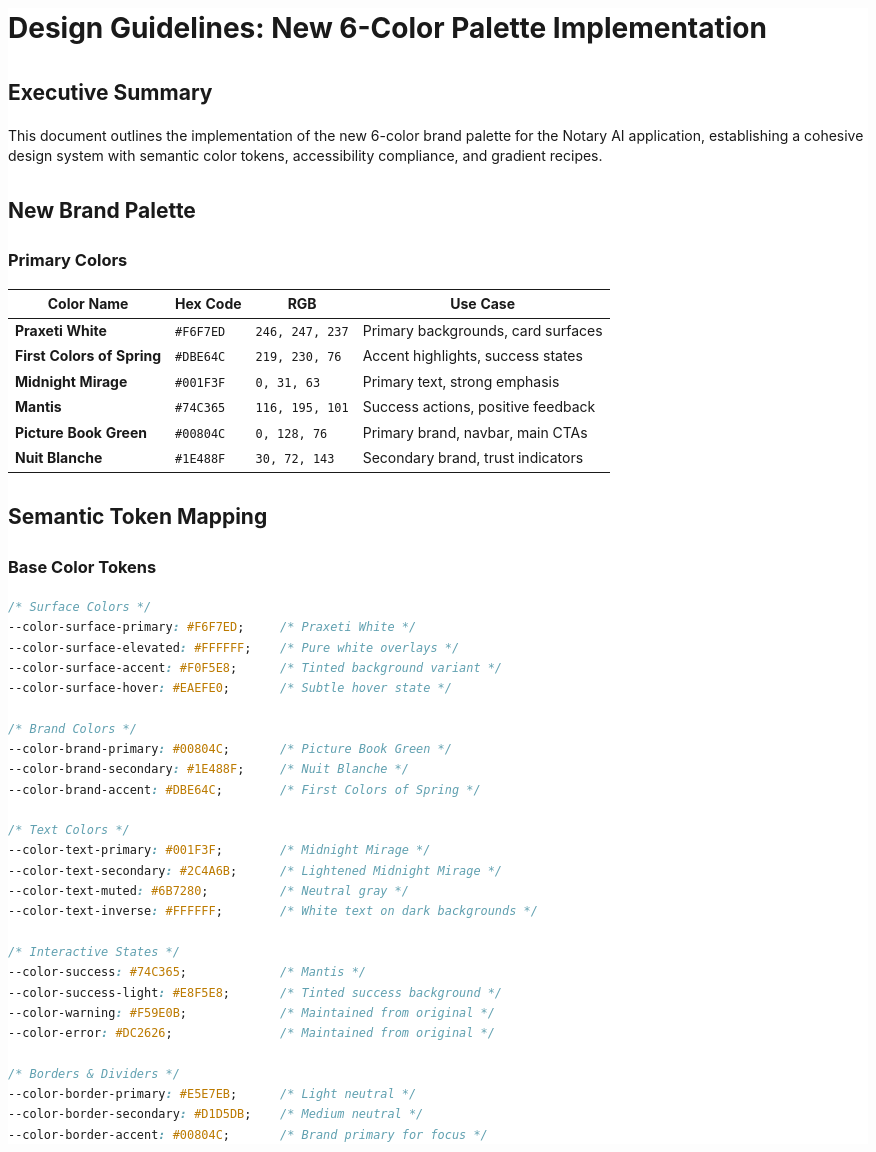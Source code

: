 # Design Guidelines: New 6-Color Palette Implementation

## Executive Summary
This document outlines the implementation of the new 6-color brand palette for the Notary AI application, establishing a cohesive design system with semantic color tokens, accessibility compliance, and gradient recipes.

## New Brand Palette

### Primary Colors
| Color Name | Hex Code | RGB | Use Case |
|------------|----------|-----|----------|
| **Praxeti White** | `#F6F7ED` | `246, 247, 237` | Primary backgrounds, card surfaces |
| **First Colors of Spring** | `#DBE64C` | `219, 230, 76` | Accent highlights, success states |
| **Midnight Mirage** | `#001F3F` | `0, 31, 63` | Primary text, strong emphasis |
| **Mantis** | `#74C365` | `116, 195, 101` | Success actions, positive feedback |
| **Picture Book Green** | `#00804C` | `0, 128, 76` | Primary brand, navbar, main CTAs |
| **Nuit Blanche** | `#1E488F` | `30, 72, 143` | Secondary brand, trust indicators |

## Semantic Token Mapping

### Base Color Tokens
```css
/* Surface Colors */
--color-surface-primary: #F6F7ED;     /* Praxeti White */
--color-surface-elevated: #FFFFFF;    /* Pure white overlays */
--color-surface-accent: #F0F5E8;      /* Tinted background variant */
--color-surface-hover: #EAEFE0;       /* Subtle hover state */

/* Brand Colors */
--color-brand-primary: #00804C;       /* Picture Book Green */
--color-brand-secondary: #1E488F;     /* Nuit Blanche */
--color-brand-accent: #DBE64C;        /* First Colors of Spring */

/* Text Colors */
--color-text-primary: #001F3F;        /* Midnight Mirage */
--color-text-secondary: #2C4A6B;      /* Lightened Midnight Mirage */
--color-text-muted: #6B7280;          /* Neutral gray */
--color-text-inverse: #FFFFFF;        /* White text on dark backgrounds */

/* Interactive States */
--color-success: #74C365;             /* Mantis */
--color-success-light: #E8F5E8;       /* Tinted success background */
--color-warning: #F59E0B;             /* Maintained from original */
--color-error: #DC2626;               /* Maintained from original */

/* Borders & Dividers */
--color-border-primary: #E5E7EB;      /* Light neutral */
--color-border-secondary: #D1D5DB;    /* Medium neutral */
--color-border-accent: #00804C;       /* Brand primary for focus */
```
